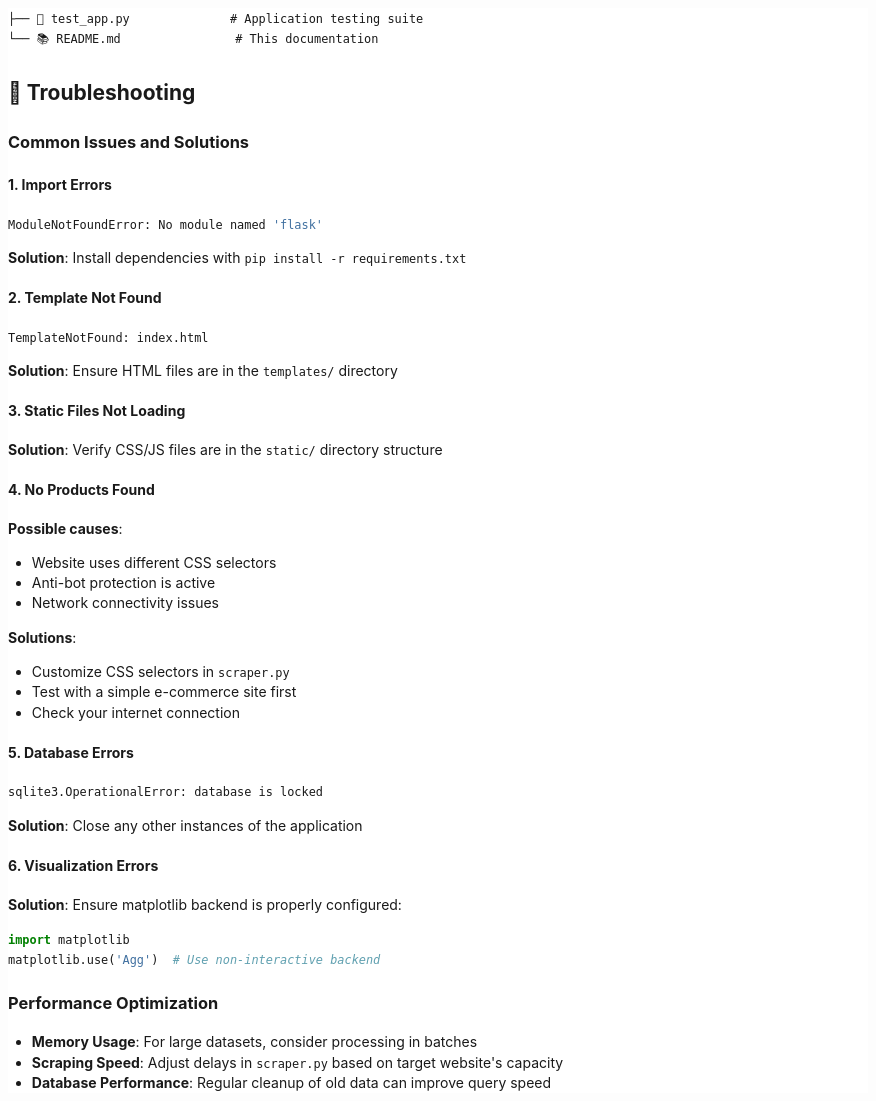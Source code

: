 ```
├── 🧪 test_app.py              # Application testing suite
└── 📚 README.md                # This documentation
```

## 🔧 Troubleshooting

### Common Issues and Solutions

#### 1. **Import Errors**
```bash
ModuleNotFoundError: No module named 'flask'
```
**Solution**: Install dependencies with `pip install -r requirements.txt`

#### 2. **Template Not Found**
```bash
TemplateNotFound: index.html
```
**Solution**: Ensure HTML files are in the `templates/` directory

#### 3. **Static Files Not Loading**
**Solution**: Verify CSS/JS files are in the `static/` directory structure

#### 4. **No Products Found**
**Possible causes**:
- Website uses different CSS selectors
- Anti-bot protection is active
- Network connectivity issues

**Solutions**:
- Customize CSS selectors in `scraper.py`
- Test with a simple e-commerce site first
- Check your internet connection

#### 5. **Database Errors**
```bash
sqlite3.OperationalError: database is locked
```
**Solution**: Close any other instances of the application

#### 6. **Visualization Errors**
**Solution**: Ensure matplotlib backend is properly configured:
```python
import matplotlib
matplotlib.use('Agg')  # Use non-interactive backend
```

### Performance Optimization

- **Memory Usage**: For large datasets, consider processing in batches
- **Scraping Speed**: Adjust delays in `scraper.py` based on target website's capacity
- **Database Performance**: Regular cleanup of old data can improve query speed
